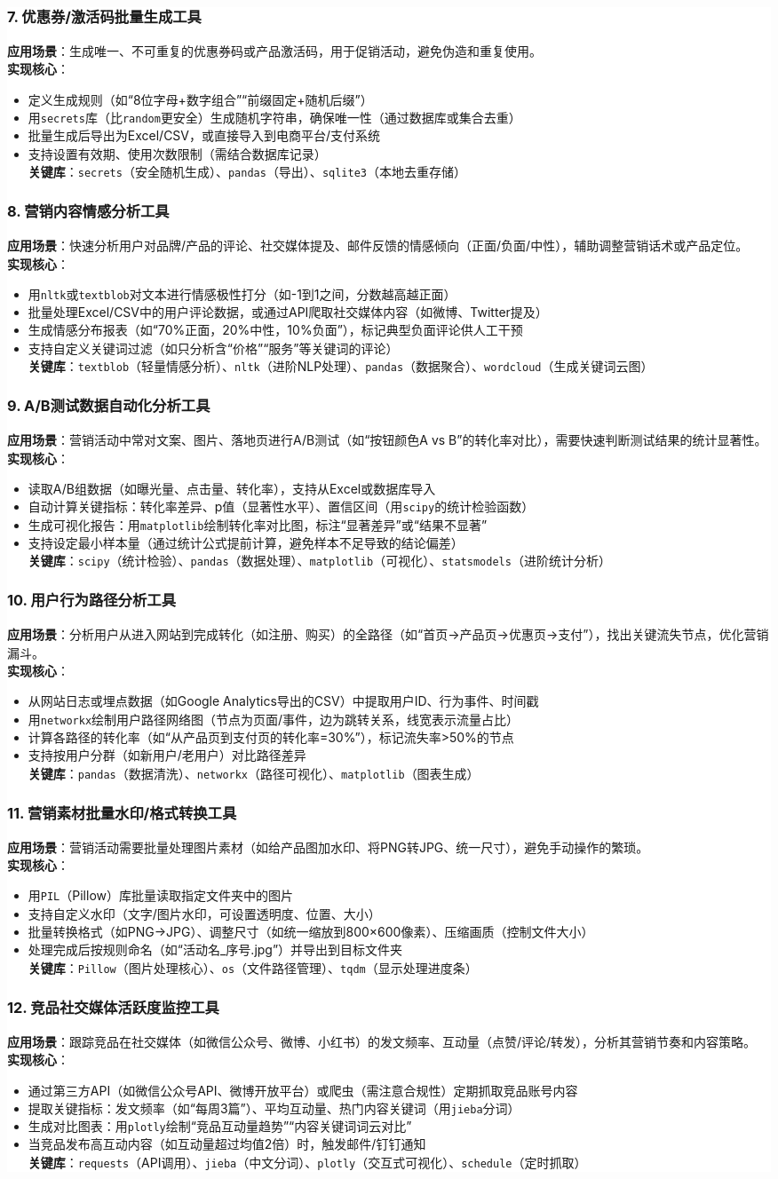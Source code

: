 
### 7. 优惠券/激活码批量生成工具
**应用场景**：生成唯一、不可重复的优惠券码或产品激活码，用于促销活动，避免伪造和重复使用。  
**实现核心**：  
- 定义生成规则（如“8位字母+数字组合”“前缀固定+随机后缀”）  
- 用`secrets`库（比`random`更安全）生成随机字符串，确保唯一性（通过数据库或集合去重）  
- 批量生成后导出为Excel/CSV，或直接导入到电商平台/支付系统  
- 支持设置有效期、使用次数限制（需结合数据库记录）  
**关键库**：`secrets`（安全随机生成）、`pandas`（导出）、`sqlite3`（本地去重存储）  

### 8. 营销内容情感分析工具  
**应用场景**：快速分析用户对品牌/产品的评论、社交媒体提及、邮件反馈的情感倾向（正面/负面/中性），辅助调整营销话术或产品定位。  
**实现核心**：  
- 用`nltk`或`textblob`对文本进行情感极性打分（如-1到1之间，分数越高越正面）  
- 批量处理Excel/CSV中的用户评论数据，或通过API爬取社交媒体内容（如微博、Twitter提及）  
- 生成情感分布报表（如“70%正面，20%中性，10%负面”），标记典型负面评论供人工干预  
- 支持自定义关键词过滤（如只分析含“价格”“服务”等关键词的评论）  
**关键库**：`textblob`（轻量情感分析）、`nltk`（进阶NLP处理）、`pandas`（数据聚合）、`wordcloud`（生成关键词云图）  


### 9. A/B测试数据自动化分析工具  
**应用场景**：营销活动中常对文案、图片、落地页进行A/B测试（如“按钮颜色A vs B”的转化率对比），需要快速判断测试结果的统计显著性。  
**实现核心**：  
- 读取A/B组数据（如曝光量、点击量、转化率），支持从Excel或数据库导入  
- 自动计算关键指标：转化率差异、p值（显著性水平）、置信区间（用`scipy`的统计检验函数）  
- 生成可视化报告：用`matplotlib`绘制转化率对比图，标注“显著差异”或“结果不显著”  
- 支持设定最小样本量（通过统计公式提前计算，避免样本不足导致的结论偏差）  
**关键库**：`scipy`（统计检验）、`pandas`（数据处理）、`matplotlib`（可视化）、`statsmodels`（进阶统计分析）  


### 10. 用户行为路径分析工具  
**应用场景**：分析用户从进入网站到完成转化（如注册、购买）的全路径（如“首页→产品页→优惠页→支付”），找出关键流失节点，优化营销漏斗。  
**实现核心**：  
- 从网站日志或埋点数据（如Google Analytics导出的CSV）中提取用户ID、行为事件、时间戳  
- 用`networkx`绘制用户路径网络图（节点为页面/事件，边为跳转关系，线宽表示流量占比）  
- 计算各路径的转化率（如“从产品页到支付页的转化率=30%”），标记流失率>50%的节点  
- 支持按用户分群（如新用户/老用户）对比路径差异  
**关键库**：`pandas`（数据清洗）、`networkx`（路径可视化）、`matplotlib`（图表生成）  


### 11. 营销素材批量水印/格式转换工具  
**应用场景**：营销活动需要批量处理图片素材（如给产品图加水印、将PNG转JPG、统一尺寸），避免手动操作的繁琐。  
**实现核心**：  
- 用`PIL`（Pillow）库批量读取指定文件夹中的图片  
- 支持自定义水印（文字/图片水印，可设置透明度、位置、大小）  
- 批量转换格式（如PNG→JPG）、调整尺寸（如统一缩放到800×600像素）、压缩画质（控制文件大小）  
- 处理完成后按规则命名（如“活动名_序号.jpg”）并导出到目标文件夹  
**关键库**：`Pillow`（图片处理核心）、`os`（文件路径管理）、`tqdm`（显示处理进度条）  


### 12. 竞品社交媒体活跃度监控工具  
**应用场景**：跟踪竞品在社交媒体（如微信公众号、微博、小红书）的发文频率、互动量（点赞/评论/转发），分析其营销节奏和内容策略。  
**实现核心**：  
- 通过第三方API（如微信公众号API、微博开放平台）或爬虫（需注意合规性）定期抓取竞品账号内容  
- 提取关键指标：发文频率（如“每周3篇”）、平均互动量、热门内容关键词（用`jieba`分词）  
- 生成对比图表：用`plotly`绘制“竞品互动量趋势”“内容关键词词云对比”  
- 当竞品发布高互动内容（如互动量超过均值2倍）时，触发邮件/钉钉通知  
**关键库**：`requests`（API调用）、`jieba`（中文分词）、`plotly`（交互式可视化）、`schedule`（定时抓取）  
